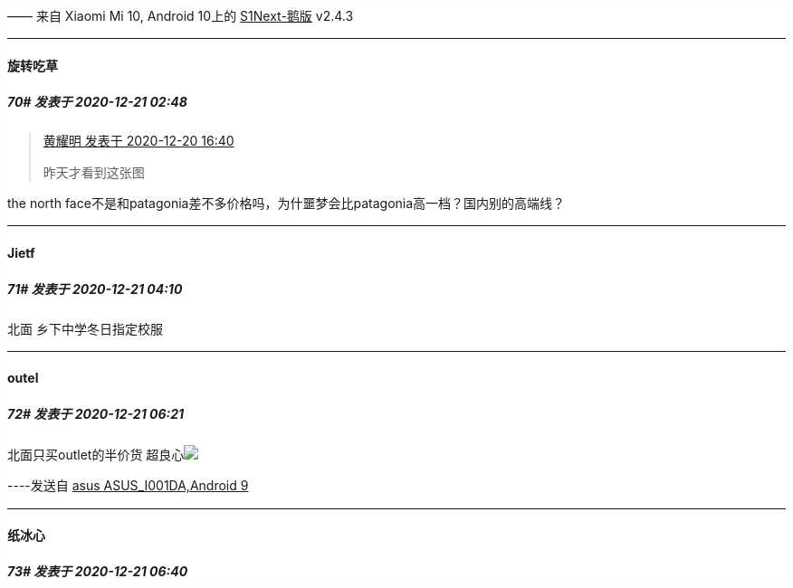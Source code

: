 —— 来自 Xiaomi Mi 10, Android 10上的 [S1Next-鹅版](https://github.com/ykrank/S1-Next/releases) v2.4.3







*****

####  旋转吃草  
##### 70#       发表于 2020-12-21 02:48



<blockquote><a href="httphttps://bbs.saraba1st.com/2b/forum.php?mod=redirect&amp;goto=findpost&amp;pid=49785758&amp;ptid=1978645" target="_blank">黄耀明 发表于 2020-12-20 16:40</a>

昨天才看到这张图</blockquote>
the north face不是和patagonia差不多价格吗，为什噩梦会比patagonia高一档？国内别的高端线？







*****

####  Jietf  
##### 71#       发表于 2020-12-21 04:10




北面 乡下中学冬日指定校服







*****

####  outel  
##### 72#       发表于 2020-12-21 06:21




北面只买outlet的半价货 超良心<img src="https://static.saraba1st.com/image/smiley/face2017/031.png" referrerpolicy="no-referrer">


----发送自 [asus ASUS_I001DA,Android 9](http://stage1.5j4m.com/?1.36)







*****

####  纸冰心  
##### 73#       发表于 2020-12-21 06:40

